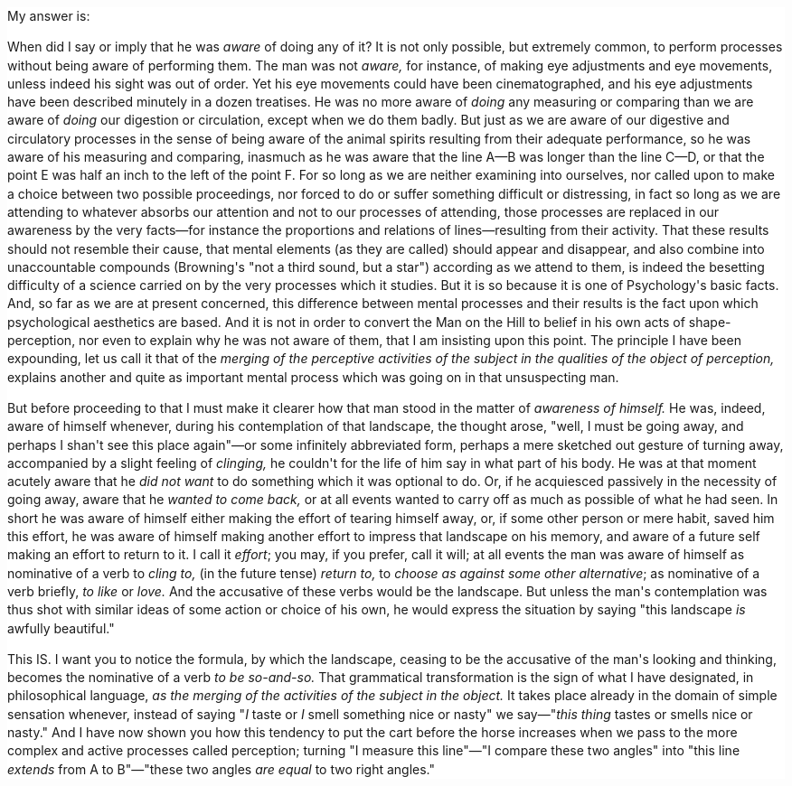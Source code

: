 <p>My answer is:</p>

<p>When did I say or imply that he was <i>aware</i> of doing any of it? It is not only
possible, but extremely common, to perform processes without being aware of performing
them. The man was not <i>aware,</i> for instance, of making eye adjustments and eye
movements, unless indeed his sight was out of order. Yet his eye movements could have
been cinematographed, and his eye adjustments have been described minutely in a dozen
treatises. He was no more aware of <i>doing</i> any measuring or comparing than we are
aware of <i>doing</i> our digestion or circulation, except when we do them badly. But
just as we are aware of our digestive and circulatory processes in the sense of being
aware of the animal spirits resulting from their adequate performance, so he was aware of
his measuring and comparing, inasmuch as he was aware that the line A—B was longer
than the line C—D, or that the point E was half an inch to the left of the point F.
For so long as we are neither examining into ourselves, nor called upon to make a choice
between two possible proceedings, nor forced to do or suffer something difficult or
distressing, in fact so long as we are attending to whatever absorbs our attention and
not to our processes of attending, those processes are replaced in our awareness by the
very facts—for instance the proportions and relations of lines—resulting from
their activity. That these results should not resemble their cause, that mental elements
(as they are called) should appear and disappear, and also combine into unaccountable
compounds (Browning's "not a third sound, but a star") according as we attend to them, is
indeed the besetting difficulty of a science carried on by the very processes which it
studies. But it is so because it is one of Psychology's basic facts. And, so far as we
are at present concerned, this difference between mental processes and their results is
the fact upon which psychological aesthetics are based. And it is not in order to convert
the Man on the Hill to belief in his own acts of shape-perception, nor even to explain
why he was not aware of them, that I am insisting upon this point. The principle I have
been expounding, let us call it that of the <i>merging of the perceptive activities of
the subject in the qualities of the object of perception,</i> explains another and quite
as important mental process which was going on in that unsuspecting man.</p>

<p>But before proceeding to that I must make it clearer how that man stood in the matter
of <i>awareness of himself.</i> He was, indeed, aware of himself whenever, during his
contemplation of that landscape, the thought arose, "well, I must be going away, and
perhaps I shan't see this place again"—or some infinitely abbreviated form, perhaps
a mere sketched out gesture of turning away, accompanied by a slight feeling of
<i>clinging,</i> he couldn't for the life of him say in what part of his body. He was at
that moment acutely aware that he <i>did not want</i> to do something which it was
optional to do. Or, if he acquiesced passively in the necessity of going away, aware that
he <i>wanted to come back,</i> or at all events wanted to carry off as much as possible
of what he had seen. In short he was aware of himself either making the effort of tearing
himself away, or, if some other person or mere habit, saved him this effort, he was aware
of himself making another effort to impress that landscape on his memory, and aware of a
future self making an effort to return to it. I call it <i>effort</i>; you may, if you
prefer, call it will; at all events the man was aware of himself as nominative of a verb
to <i>cling to,</i> (in the future tense) <i>return to,</i> to <i>choose as against some
other alternative</i>; as nominative of a verb briefly, <i>to like</i> or <i>love.</i>
And the accusative of these verbs would be the landscape. But unless the man's
contemplation was thus shot with similar ideas of some action or choice of his own, he
would express the situation by saying "this landscape <i>is</i> awfully beautiful."</p>

<p>This IS. I want you to notice the formula, by which the landscape, ceasing to be the
accusative of the man's looking and thinking, becomes the nominative of a verb <i>to be
so-and-so.</i> That grammatical transformation is the sign of what I have designated, in
philosophical language, <i>as the merging of the activities of the subject in the
object.</i> It takes place already in the domain of simple sensation whenever, instead of
saying "<i>I</i> taste or <i>I</i> smell something nice or nasty" we say—&quot;<i>this
thing</i> tastes or smells nice or nasty." And I have now shown you how this tendency to
put the cart before the horse increases when we pass to the more complex and active
processes called perception; turning "I measure this line"—"I compare these two
angles" into "this line <i>extends</i> from A to B"—"these two angles <i>are
equal</i> to two right angles."</p>
